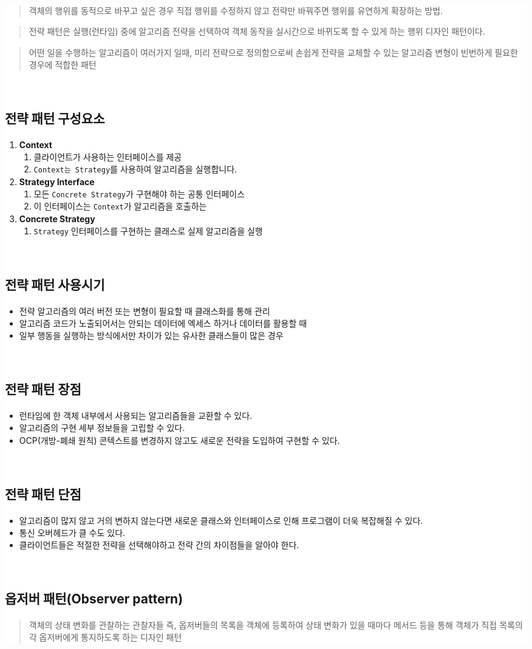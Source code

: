> 객체의 행위를 동적으로 바꾸고 싶은 경우 직접 행위를 수정하지 않고 전략만 바꿔주면 행위를 유연하게 확장하는 방법.
> 

> 전략 패턴은 실행(런타임) 중에 알고리즘 전략을 선택하여 객체 동작을 실시간으로 바뀌도록 할 수 있게 하는 행위 디자인 패턴이다.
> 

> 어떤 일을 수행하는 알고리즘이 여러가지 일때, 미리 전략으로 정의함으로써 손쉽게 전략을 교체할 수 있는 알고리즘 변형이 빈번하게 필요한 경우에 적합한 패턴
> 

<br>

## 전략 패턴 구성요소

1. **Context**
    1. 클라이언트가 사용하는 인터페이스를 제공
    2. `Context는 Strategy`를 사용하여 알고리즘을 실행합니다.
2. **Strategy Interface**
    1. 모든 `Concrete Strategy`가 구현해야 하는 공통 인터페이스
    2. 이 인터페이스는 `Context`가 알고리즘을 호출하는 
3. **Concrete Strategy**
    1. `Strategy` 인터페이스를 구현하는 클래스로 실제 알고리즘을 실행

<br>

## 전략 패턴 사용시기

- 전략 알고리즘의 여러 버전 또는 변형이 필요할 때 클래스화를 통해 관리
- 알고리즘 코드가 노출되어서는 안되는 데이터에 엑세스 하거나 데이터를 활용할 때
- 일부 행동을 실행하는 방식에서만 차이가 있는 유사한 클래스들이 많은 경우

<br>

## 전략 패턴 장점

- 런타임에 한 객체 내부에서 사용되는 알고리즘들을 교환할 수 있다.
- 알고리즘의 구현 세부 정보들을 고립할 수 있다.
- OCP(개방-폐쇄 원칙) 콘텍스트를 변경하지 않고도 새로운 전략을 도입하여 구현할 수 있다.

<br>

## 전략 패턴 단점

- 알고리즘이 많지 않고 거의 변하지 않는다면 새로운 클래스와 인터페이스로 인해 프로그램이 더욱 복잡해질 수 있다.
- 통신 오버헤드가 클 수도 있다.
- 클라이언트들은 적절한 전략을 선택해야하고 전략 간의 차이점들을 알아야 한다.

<br>

## 옵저버 패턴(Observer pattern)

> 객체의 상태 변화를 관찰하는 관찰자들
즉, 옵저버들의 목록을 객체에 등록하여 상태 변화가 있을 때마다 메서드 등을 통해 객체가 직접 목록의 각 옵저버에게 통지하도록 하는 디자인 패턴
> 
